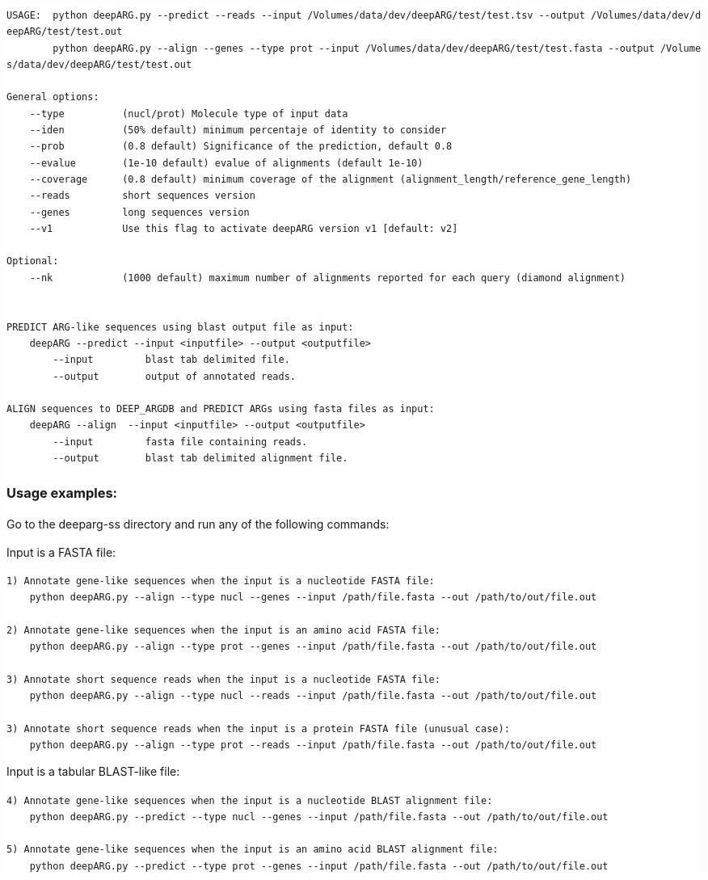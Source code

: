     USAGE:  python deepARG.py --predict --reads --input /Volumes/data/dev/deepARG/test/test.tsv --output /Volumes/data/dev/deepARG/test/test.out
            python deepARG.py --align --genes --type prot --input /Volumes/data/dev/deepARG/test/test.fasta --output /Volumes/data/dev/deepARG/test/test.out

    General options:
        --type          (nucl/prot) Molecule type of input data
        --iden          (50% default) minimum percentaje of identity to consider
        --prob          (0.8 default) Significance of the prediction, default 0.8
        --evalue        (1e-10 default) evalue of alignments (default 1e-10)
        --coverage      (0.8 default) minimum coverage of the alignment (alignment_length/reference_gene_length)
        --reads         short sequences version
        --genes         long sequences version
        --v1            Use this flag to activate deepARG version v1 [default: v2]

    Optional:
        --nk            (1000 default) maximum number of alignments reported for each query (diamond alignment)


    PREDICT ARG-like sequences using blast output file as input:
        deepARG --predict --input <inputfile> --output <outputfile>
            --input         blast tab delimited file.
            --output        output of annotated reads.

    ALIGN sequences to DEEP_ARGDB and PREDICT ARGs using fasta files as input:
        deepARG --align  --input <inputfile> --output <outputfile>
            --input         fasta file containing reads.
            --output        blast tab delimited alignment file.


### Usage examples:

Go to the deeparg-ss directory and run any of the following commands:

Input is a FASTA file:

    1) Annotate gene-like sequences when the input is a nucleotide FASTA file:
        python deepARG.py --align --type nucl --genes --input /path/file.fasta --out /path/to/out/file.out

    2) Annotate gene-like sequences when the input is an amino acid FASTA file:
        python deepARG.py --align --type prot --genes --input /path/file.fasta --out /path/to/out/file.out

    3) Annotate short sequence reads when the input is a nucleotide FASTA file:
        python deepARG.py --align --type nucl --reads --input /path/file.fasta --out /path/to/out/file.out

    3) Annotate short sequence reads when the input is a protein FASTA file (unusual case):
        python deepARG.py --align --type prot --reads --input /path/file.fasta --out /path/to/out/file.out

Input is a tabular BLAST-like file:

    4) Annotate gene-like sequences when the input is a nucleotide BLAST alignment file:
        python deepARG.py --predict --type nucl --genes --input /path/file.fasta --out /path/to/out/file.out

    5) Annotate gene-like sequences when the input is an amino acid BLAST alignment file:
        python deepARG.py --predict --type prot --genes --input /path/file.fasta --out /path/to/out/file.out
